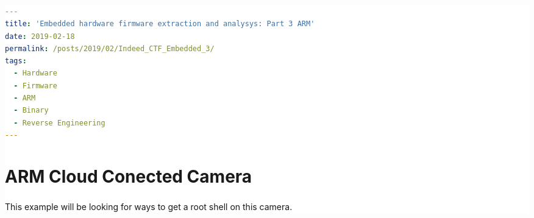 ```yaml
---
title: 'Embedded hardware firmware extraction and analysys: Part 3 ARM'
date: 2019-02-18
permalink: /posts/2019/02/Indeed_CTF_Embedded_3/
tags:
  - Hardware
  - Firmware
  - ARM
  - Binary
  - Reverse Engineering
---
```


# ARM Cloud Conected Camera 

This example will be looking for ways to get a root shell on this camera. 
